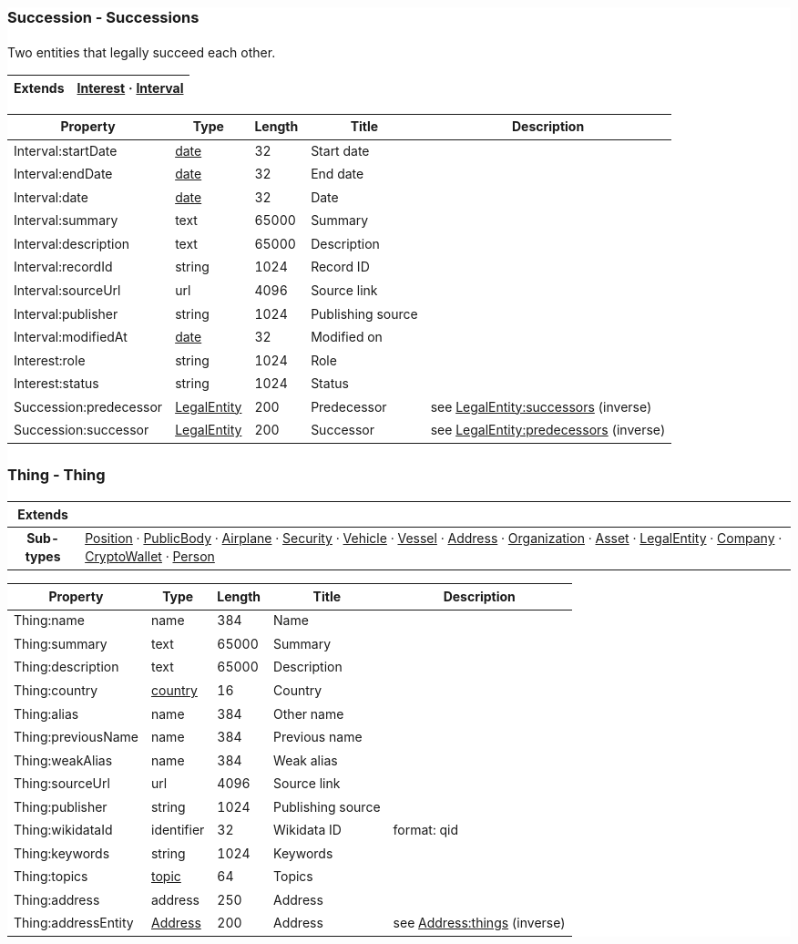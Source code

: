 ### **Succession \- Successions**

Two entities that legally succeed each other.

| Extends | [Interest](https://www.opensanctions.org/reference/#schema.Interest) · [Interval](https://www.opensanctions.org/reference/#schema.Interval) |
| :---: | :---- |

| Property | Type | Length | Title | Description |
| ----- | ----- | ----- | ----- | ----- |
| Interval:startDate | [date](https://www.opensanctions.org/reference/#type.date) | 32 | Start date |  |
| Interval:endDate | [date](https://www.opensanctions.org/reference/#type.date) | 32 | End date |  |
| Interval:date | [date](https://www.opensanctions.org/reference/#type.date) | 32 | Date |  |
| Interval:summary | text | 65000 | Summary |  |
| Interval:description | text | 65000 | Description |  |
| Interval:recordId | string | 1024 | Record ID |  |
| Interval:sourceUrl | url | 4096 | Source link |  |
| Interval:publisher | string | 1024 | Publishing source |  |
| Interval:modifiedAt | [date](https://www.opensanctions.org/reference/#type.date) | 32 | Modified on |  |
| Interest:role | string | 1024 | Role |  |
| Interest:status | string | 1024 | Status |  |
| Succession:predecessor | [LegalEntity](https://www.opensanctions.org/reference/#schema.LegalEntity) | 200 | Predecessor | see [LegalEntity:successors](https://www.opensanctions.org/reference/#prop.LegalEntity:successors) (inverse) |
| Succession:successor | [LegalEntity](https://www.opensanctions.org/reference/#schema.LegalEntity) | 200 | Successor | see [LegalEntity:predecessors](https://www.opensanctions.org/reference/#prop.LegalEntity:predecessors) (inverse) |

### **Thing \- Thing**

| Extends |  |
| :---: | :---- |
| **Sub-types** | [Position](https://www.opensanctions.org/reference/#schema.Position) · [PublicBody](https://www.opensanctions.org/reference/#schema.PublicBody) · [Airplane](https://www.opensanctions.org/reference/#schema.Airplane) · [Security](https://www.opensanctions.org/reference/#schema.Security) · [Vehicle](https://www.opensanctions.org/reference/#schema.Vehicle) · [Vessel](https://www.opensanctions.org/reference/#schema.Vessel) · [Address](https://www.opensanctions.org/reference/#schema.Address) · [Organization](https://www.opensanctions.org/reference/#schema.Organization) · [Asset](https://www.opensanctions.org/reference/#schema.Asset) · [LegalEntity](https://www.opensanctions.org/reference/#schema.LegalEntity) · [Company](https://www.opensanctions.org/reference/#schema.Company) · [CryptoWallet](https://www.opensanctions.org/reference/#schema.CryptoWallet) · [Person](https://www.opensanctions.org/reference/#schema.Person) |

| Property | Type | Length | Title | Description |
| ----- | ----- | ----- | ----- | ----- |
| Thing:name | name | 384 | Name |  |
| Thing:summary | text | 65000 | Summary |  |
| Thing:description | text | 65000 | Description |  |
| Thing:country | [country](https://www.opensanctions.org/reference/#type.country) | 16 | Country |  |
| Thing:alias | name | 384 | Other name |  |
| Thing:previousName | name | 384 | Previous name |  |
| Thing:weakAlias | name | 384 | Weak alias |  |
| Thing:sourceUrl | url | 4096 | Source link |  |
| Thing:publisher | string | 1024 | Publishing source |  |
| Thing:wikidataId | identifier | 32 | Wikidata ID | format: qid |
| Thing:keywords | string | 1024 | Keywords |  |
| Thing:topics | [topic](https://www.opensanctions.org/reference/#type.topic) | 64 | Topics |  |
| Thing:address | address | 250 | Address |  |
| Thing:addressEntity | [Address](https://www.opensanctions.org/reference/#schema.Address) | 200 | Address | see [Address:things](https://www.opensanctions.org/reference/#prop.Address:things) (inverse) |